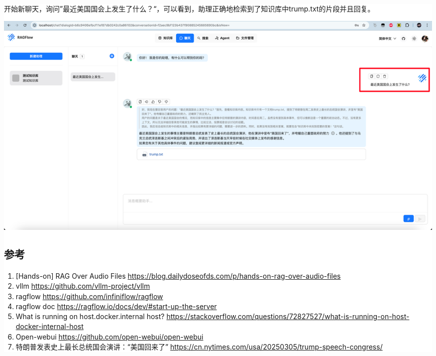 开始新聊天，询问”最近美国国会上发生了什么？“，可以看到，助理正确地检索到了知识库中trump.txt的片段并且回复。

![image-20250308114711606](./20240308-deployment.assets/image-20250308114711606.png)

## 参考

1. [Hands-on] RAG Over Audio Files https://blog.dailydoseofds.com/p/hands-on-rag-over-audio-files
2. vllm https://github.com/vllm-project/vllm
3. ragflow https://github.com/infiniflow/ragflow
4. ragflow doc https://ragflow.io/docs/dev/#start-up-the-server
5. What is running on host.docker.internal host? https://stackoverflow.com/questions/72827527/what-is-running-on-host-docker-internal-host
6. Open-webui https://github.com/open-webui/open-webui
7. 特朗普发表史上最长总统国会演讲：“美国回来了” https://cn.nytimes.com/usa/20250305/trump-speech-congress/